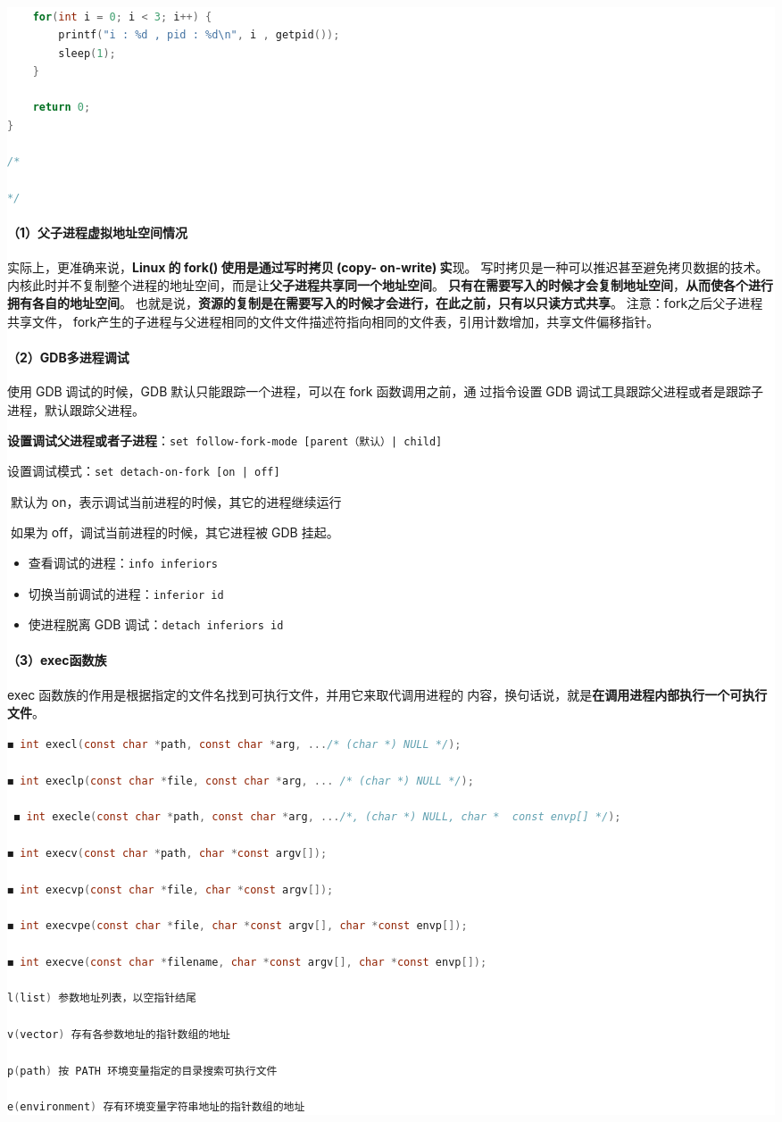 ```c
    for(int i = 0; i < 3; i++) {
        printf("i : %d , pid : %d\n", i , getpid());
        sleep(1);
    }

    return 0;
}

/*

*/
```

#### （1）父子进程虚拟地址空间情况

实际上，更准确来说，**Linux 的 fork() 使用是通过写时拷贝 (copy- on-write) 实**现。
写时拷贝是一种可以推迟甚至避免拷贝数据的技术。
内核此时并不复制整个进程的地址空间，而是让**父子进程共享同一个地址空间**。
**只有在需要写入的时候才会复制地址空间**，**从而使各个进行拥有各自的地址空间**。
也就是说，**资源的复制是在需要写入的时候才会进行，在此之前，只有以只读方式共享**。
注意：fork之后父子进程共享文件，
fork产生的子进程与父进程相同的文件文件描述符指向相同的文件表，引用计数增加，共享文件偏移指针。



#### （2）GDB多进程调试

使用 GDB 调试的时候，GDB 默认只能跟踪一个进程，可以在 fork 函数调用之前，通 过指令设置 GDB 调试工具跟踪父进程或者是跟踪子进程，默认跟踪父进程。 

**设置调试父进程或者子进程**：`set follow-fork-mode [parent（默认）| child]` 

设置调试模式：`set detach-on-fork [on | off]` 

​	默认为 on，表示调试当前进程的时候，其它的进程继续运行 

​	如果为 off，调试当前进程的时候，其它进程被 GDB 挂起。 

- 查看调试的进程：`info inferiors` 

- 切换当前调试的进程：`inferior id` 

- 使进程脱离 GDB 调试：`detach inferiors id`

#### （3）exec函数族

exec 函数族的作用是根据指定的文件名找到可执行文件，并用它来取代调用进程的 内容，换句话说，就是**在调用进程内部执行一个可执行文件**。

```c
◼ int execl(const char *path, const char *arg, .../* (char *) NULL */); 

◼ int execlp(const char *file, const char *arg, ... /* (char *) NULL */);

 ◼ int execle(const char *path, const char *arg, .../*, (char *) NULL, char *  const envp[] */); 

◼ int execv(const char *path, char *const argv[]); 

◼ int execvp(const char *file, char *const argv[]); 

◼ int execvpe(const char *file, char *const argv[], char *const envp[]); 

◼ int execve(const char *filename, char *const argv[], char *const envp[]); 

l(list) 参数地址列表，以空指针结尾 

v(vector) 存有各参数地址的指针数组的地址 

p(path) 按 PATH 环境变量指定的目录搜索可执行文件 

e(environment) 存有环境变量字符串地址的指针数组的地址
```